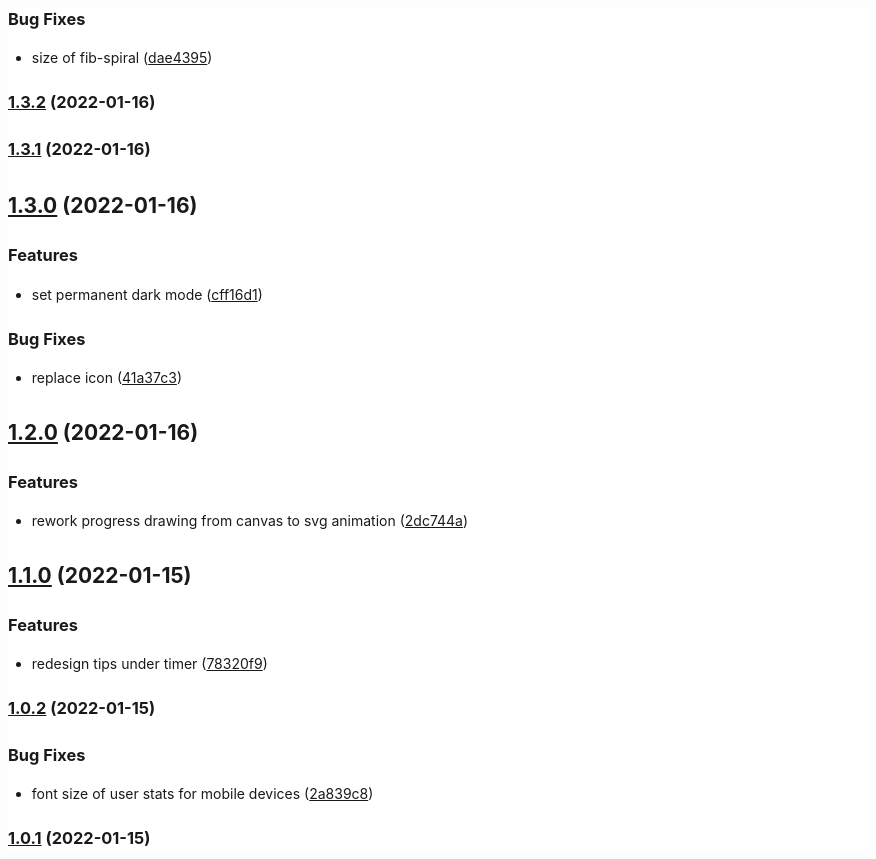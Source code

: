 ### Bug Fixes

* size of fib-spiral ([dae4395](https://github.com/m0rtyn/pokoy/commit/dae4395398531044422e8185914e6c9d792260d2))

### [1.3.2](https://github.com/m0rtyn/pokoy/compare/v1.3.1...v1.3.2) (2022-01-16)

### [1.3.1](https://github.com/m0rtyn/pokoy/compare/v1.3.0...v1.3.1) (2022-01-16)

## [1.3.0](https://github.com/m0rtyn/pokoy/compare/v1.2.0...v1.3.0) (2022-01-16)

### Features

* set permanent dark mode ([cff16d1](https://github.com/m0rtyn/pokoy/commit/cff16d19a45a55097c674abf38c06d0bb6190c35))

### Bug Fixes

* replace icon ([41a37c3](https://github.com/m0rtyn/pokoy/commit/41a37c3713146261ca7c15dc4170289d4b0be473))

## [1.2.0](https://github.com/m0rtyn/pokoy/compare/v1.0.2...v1.2.0) (2022-01-16)

### Features

* rework progress drawing from canvas to svg animation ([2dc744a](https://github.com/m0rtyn/pokoy/commit/2dc744aaaefa017eba6be859423d684e0e511d60))

## [1.1.0](https://github.com/m0rtyn/pokoy/compare/v1.0.2...v1.1.0) (2022-01-15)

### Features

* redesign tips under timer ([78320f9](https://github.com/m0rtyn/pokoy/commit/78320f9fb8b92a29e298bca58164c932a1e0f783))

### [1.0.2](https://github.com/m0rtyn/pokoy/compare/v0.4.4...v1.0.2) (2022-01-15)

### Bug Fixes

* font size of user stats for mobile devices ([2a839c8](https://github.com/m0rtyn/pokoy/commit/2a839c819dc4be5c84b6b833bbd8d311dcecd245))

### [1.0.1](https://github.com/m0rtyn/pokoy/compare/v0.4.4...v1.0.1) (2022-01-15)
